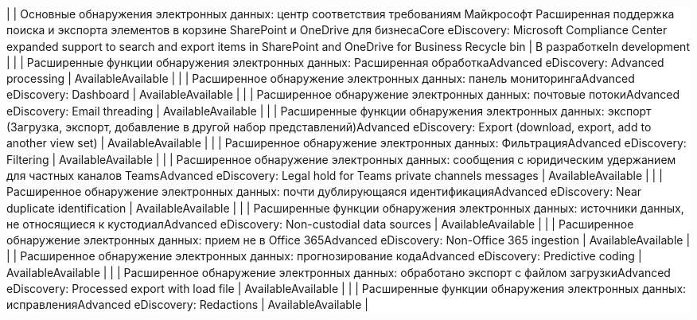 |                                         | <span data-ttu-id="f2fbc-300">Основные обнаружения электронных данных: центр соответствия требованиям Майкрософт Расширенная поддержка поиска и экспорта элементов в корзине SharePoint и OneDrive для бизнеса</span><span class="sxs-lookup"><span data-stu-id="f2fbc-300">Core eDiscovery: Microsoft Compliance Center expanded support to search and export items in SharePoint and OneDrive for Business Recycle bin</span></span>                                        | <span data-ttu-id="f2fbc-301">В разработке</span><span class="sxs-lookup"><span data-stu-id="f2fbc-301">In development</span></span>              |
|                                         | <span data-ttu-id="f2fbc-302">Расширенные функции обнаружения электронных данных: Расширенная обработка</span><span class="sxs-lookup"><span data-stu-id="f2fbc-302">Advanced eDiscovery: Advanced processing</span></span>                             | <span data-ttu-id="f2fbc-303">Available</span><span class="sxs-lookup"><span data-stu-id="f2fbc-303">Available</span></span> |
|                                         | <span data-ttu-id="f2fbc-304">Расширенное обнаружение электронных данных: панель мониторинга</span><span class="sxs-lookup"><span data-stu-id="f2fbc-304">Advanced eDiscovery: Dashboard</span></span>                                 | <span data-ttu-id="f2fbc-305">Available</span><span class="sxs-lookup"><span data-stu-id="f2fbc-305">Available</span></span> |
|                                         | <span data-ttu-id="f2fbc-306">Расширенное обнаружение электронных данных: почтовые потоки</span><span class="sxs-lookup"><span data-stu-id="f2fbc-306">Advanced eDiscovery: Email threading</span></span>                   | <span data-ttu-id="f2fbc-307">Available</span><span class="sxs-lookup"><span data-stu-id="f2fbc-307">Available</span></span> |
|                                         | <span data-ttu-id="f2fbc-308">Расширенные функции обнаружения электронных данных: экспорт (Загрузка, экспорт, добавление в другой набор представлений)</span><span class="sxs-lookup"><span data-stu-id="f2fbc-308">Advanced eDiscovery: Export (download, export, add to another view set)</span></span>                                          | <span data-ttu-id="f2fbc-309">Available</span><span class="sxs-lookup"><span data-stu-id="f2fbc-309">Available</span></span> |
|                                         | <span data-ttu-id="f2fbc-310">Расширенное обнаружение электронных данных: Фильтрация</span><span class="sxs-lookup"><span data-stu-id="f2fbc-310">Advanced eDiscovery: Filtering</span></span>                               | <span data-ttu-id="f2fbc-311">Available</span><span class="sxs-lookup"><span data-stu-id="f2fbc-311">Available</span></span> |
|                                         | <span data-ttu-id="f2fbc-312">Расширенное обнаружение электронных данных: сообщения с юридическим удержанием для частных каналов Teams</span><span class="sxs-lookup"><span data-stu-id="f2fbc-312">Advanced eDiscovery: Legal hold for Teams private channels messages</span></span>                 | <span data-ttu-id="f2fbc-313">Available</span><span class="sxs-lookup"><span data-stu-id="f2fbc-313">Available</span></span> |
|                                         | <span data-ttu-id="f2fbc-314">Расширенное обнаружение электронных данных: почти дублирующаяся идентификация</span><span class="sxs-lookup"><span data-stu-id="f2fbc-314">Advanced eDiscovery: Near duplicate identification</span></span>                                         | <span data-ttu-id="f2fbc-315">Available</span><span class="sxs-lookup"><span data-stu-id="f2fbc-315">Available</span></span> |
|                                         | <span data-ttu-id="f2fbc-316">Расширенные функции обнаружения электронных данных: источники данных, не относящиеся к кустодиал</span><span class="sxs-lookup"><span data-stu-id="f2fbc-316">Advanced eDiscovery: Non-custodial data sources</span></span>                                         | <span data-ttu-id="f2fbc-317">Available</span><span class="sxs-lookup"><span data-stu-id="f2fbc-317">Available</span></span> |
|                                         | <span data-ttu-id="f2fbc-318">Расширенное обнаружение электронных данных: прием не в Office 365</span><span class="sxs-lookup"><span data-stu-id="f2fbc-318">Advanced eDiscovery: Non-Office 365 ingestion</span></span>                                      | <span data-ttu-id="f2fbc-319">Available</span><span class="sxs-lookup"><span data-stu-id="f2fbc-319">Available</span></span> |
|                                         | <span data-ttu-id="f2fbc-320">Расширенное обнаружение электронных данных: прогнозирование кода</span><span class="sxs-lookup"><span data-stu-id="f2fbc-320">Advanced eDiscovery: Predictive coding</span></span>                                       | <span data-ttu-id="f2fbc-321">Available</span><span class="sxs-lookup"><span data-stu-id="f2fbc-321">Available</span></span> |
|                                         | <span data-ttu-id="f2fbc-322">Расширенное обнаружение электронных данных: обработано экспорт с файлом загрузки</span><span class="sxs-lookup"><span data-stu-id="f2fbc-322">Advanced eDiscovery: Processed export with load file</span></span>                   | <span data-ttu-id="f2fbc-323">Available</span><span class="sxs-lookup"><span data-stu-id="f2fbc-323">Available</span></span> |
|                                         | <span data-ttu-id="f2fbc-324">Расширенные функции обнаружения электронных данных: исправления</span><span class="sxs-lookup"><span data-stu-id="f2fbc-324">Advanced eDiscovery: Redactions</span></span>                        | <span data-ttu-id="f2fbc-325">Available</span><span class="sxs-lookup"><span data-stu-id="f2fbc-325">Available</span></span> |